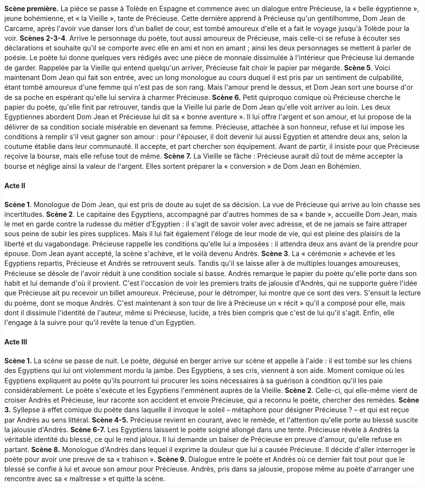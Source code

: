 **Scène première.** La pièce se passe à Tolède en Espagne et commence avec un dialogue entre Précieuse, la « belle égyptienne », jeune bohémienne, et « la Vieille », tante de Précieuse. Cette dernière apprend à Précieuse qu'un gentilhomme, Dom Jean de Carcame, après l'avoir vue danser lors d'un ballet de cour, est tombé amoureux d'elle et a fait le voyage jusqu'à Tolède pour la voir. **Scènes 2-3-4**. Arrive le personnage du poète, tout aussi amoureux de Précieuse, mais celle-ci se refuse à écouter ses déclarations et souhaite qu'il se comporte avec elle en ami et non en amant ; ainsi les deux personnages se mettent à parler de poésie. Le poète lui donne quelques vers rédigés avec une pièce de monnaie dissimulée à l'intérieur que Précieuse lui demande de garder. Rappelée par la Vieille qui entend quelqu'un arriver, Précieuse fait choir le papier par mégarde. **Scène 5**. Voici maintenant Dom Jean qui fait son entrée, avec un long monologue au cours duquel il est pris par un sentiment de culpabilité, étant tombé amoureux d'une femme qui n'est pas de son rang. Mais l'amour prend le dessus, et Dom Jean sort une bourse d'or de sa poche en espérant qu'elle lui servira à charmer Précieuse. **Scène 6.** Petit quiproquo comique où Précieuse cherche le papier du poète, qu'elle finit par retrouver, tandis que la Vieille lui parle de Dom Jean qu'elle voit arriver au loin. Les deux Egyptiennes abordent Dom Jean et Précieuse lui dit sa « bonne aventure ». Il lui offre l'argent et son amour, et lui propose de la délivrer de sa condition sociale misérable en devenant sa femme. Précieuse, attachée à son honneur, refuse et lui impose les conditions à remplir s'il veut gagner son amour : pour l'épouser, il doit devenir lui aussi Egyptien et attendre deux ans, selon la coutume établie dans leur communauté. Il accepte, et part chercher son équipement. Avant de partir, il insiste pour que Précieuse reçoive la bourse, mais elle refuse tout de même. **Scène 7.** La Vieille se fâche : Précieuse aurait dû tout de même accepter la bourse et néglige ainsi la valeur de l'argent. Elles sortent préparer la « conversion » de Dom Jean en Bohémien.


#### Acte II

**Scène 1**. Monologue de Dom Jean, qui est pris de doute au sujet de sa décision. La vue de Précieuse qui arrive au loin chasse ses incertitudes. **Scène 2**. Le capitaine des Egyptiens, accompagné par d'autres hommes de sa « bande », accueille Dom Jean, mais le met en garde contre la rudesse du métier d'Egyptien : il s'agit de savoir voler avec adresse, et de ne jamais se faire attraper sous peine de subir les pires supplices. Mais il lui fait également l'éloge de leur mode de vie, qui est pleine des plaisirs de la liberté et du vagabondage. Précieuse rappelle les conditions qu'elle lui a imposées : il attendra deux ans avant de la prendre pour épouse. Dom Jean ayant accepté, la scène s'achève, et le voilà devenu Andrès. **Scène 3**. La « cérémonie » achevée et les Egyptiens repartis, Précieuse et Andrès se retrouvent seuls. Tandis qu'il se laisse aller à de multiples louanges amoureuses, Précieuse se désole de l'avoir réduit à une condition sociale si basse. Andrès remarque le papier du poète qu'elle porte dans son habit et lui demande d'où il provient. C'est l'occasion de voir les premiers traits de jalousie d'Andrès, qui ne supporte guère l'idée que Précieuse ait pu recevoir un billet amoureux. Précieuse, pour le détromper, lui montre que ce sont des vers. S'ensuit la lecture du poème, dont se moque Andrès. C'est maintenant à son tour de lire à Précieuse un « récit » qu'il a composé pour elle, mais dont il dissimule l'identité de l'auteur, même si Précieuse, lucide, a très bien compris que c'est de lui qu'il s'agit. Enfin, elle l'engage à la suivre pour qu'il revête la tenue d'un Egyptien.


#### Acte III

**Scène 1.** La scène se passe de nuit. Le poète, déguisé en berger arrive sur scène et appelle à l'aide : il est tombé sur les chiens des Egyptiens qui lui ont violemment mordu la jambe. Des Egyptiens, à ses cris, viennent à son aide. Moment comique où les Egyptiens expliquent au poète qu'ils pourront lui procurer les soins nécessaires à sa guérison à condition qu'il les paie considérablement. Le poète s'exécute et les Egyptiens l'emmènent auprès de la Vieille. **Scène 2**. Celle-ci, qui elle-même vient de croiser Andrès et Précieuse, leur raconte son accident et envoie Précieuse, qui a reconnu le poète, chercher des remèdes. **Scène 3.** Syllepse à effet comique du poète dans laquelle il invoque le soleil – métaphore pour désigner Précieuse ? – et qui est reçue par Andrès au sens littéral. **Scène 4-5.** Précieuse revient en courant, avec le remède, et l'attention qu'elle porte au blessé suscite la jalousie d'Andrès. **Scène 6-7.** Les Egyptiens laissent le poète soigné allongé dans une tente. Précieuse révèle à Andrès la véritable identité du blessé, ce qui le rend jaloux. Il lui demande un baiser de Précieuse en preuve d'amour, qu'elle refuse en partant. **Scène 8.** Monologue d'Andrès dans lequel il exprime la douleur que lui a causée Précieuse. Il décide d'aller interroger le poète pour avoir une preuve de sa « trahison ». **Scène 9.** Dialogue entre le poète et Andrès où ce dernier fait tout pour que le blessé se confie à lui et avoue son amour pour Précieuse. Andrès, pris dans sa jalousie, propose même au poète d'arranger une rencontre avec sa « maîtresse » et quitte la scène.
